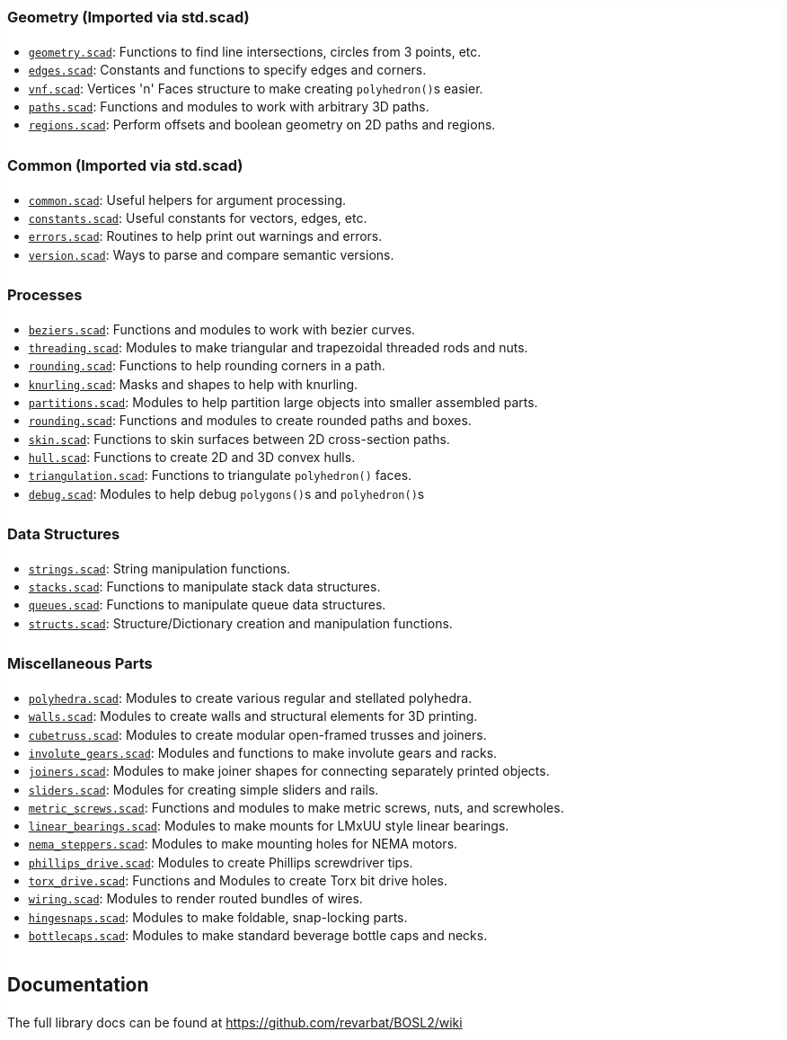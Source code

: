 ### Geometry (Imported via std.scad)
  - [`geometry.scad`](geometry.scad): Functions to find line intersections, circles from 3 points, etc.
  - [`edges.scad`](edges.scad): Constants and functions to specify edges and corners.
  - [`vnf.scad`](vnf.scad): Vertices 'n' Faces structure to make creating `polyhedron()`s easier. 
  - [`paths.scad`](paths.scad): Functions and modules to work with arbitrary 3D paths.
  - [`regions.scad`](regions.scad): Perform offsets and boolean geometry on 2D paths and regions.

### Common (Imported via std.scad)
  - [`common.scad`](common.scad): Useful helpers for argument processing.
  - [`constants.scad`](constants.scad): Useful constants for vectors, edges, etc.
  - [`errors.scad`](errors.scad): Routines to help print out warnings and errors.
  - [`version.scad`](version.scad): Ways to parse and compare semantic versions.

### Processes
  - [`beziers.scad`](beziers.scad): Functions and modules to work with bezier curves.
  - [`threading.scad`](threading.scad): Modules to make triangular and trapezoidal threaded rods and nuts.
  - [`rounding.scad`](rounding.scad): Functions to help rounding corners in a path.
  - [`knurling.scad`](knurling.scad): Masks and shapes to help with knurling.
  - [`partitions.scad`](partitions.scad): Modules to help partition large objects into smaller assembled parts.
  - [`rounding.scad`](rounding.scad): Functions and modules to create rounded paths and boxes.
  - [`skin.scad`](skin.scad): Functions to skin surfaces between 2D cross-section paths.
  - [`hull.scad`](hull.scad): Functions to create 2D and 3D convex hulls.
  - [`triangulation.scad`](triangulation.scad): Functions to triangulate `polyhedron()` faces.
  - [`debug.scad`](debug.scad): Modules to help debug `polygons()`s and `polyhedron()`s

### Data Structures
  - [`strings.scad`](strings.scad): String manipulation functions.
  - [`stacks.scad`](stacks.scad): Functions to manipulate stack data structures.
  - [`queues.scad`](queues.scad): Functions to manipulate queue data structures.
  - [`structs.scad`](structs.scad): Structure/Dictionary creation and manipulation functions.

### Miscellaneous Parts
  - [`polyhedra.scad`](polyhedra.scad): Modules to create various regular and stellated polyhedra.
  - [`walls.scad`](walls.scad): Modules to create walls and structural elements for 3D printing.
  - [`cubetruss.scad`](cubetruss.scad): Modules to create modular open-framed trusses and joiners.
  - [`involute_gears.scad`](involute_gears.scad): Modules and functions to make involute gears and racks.
  - [`joiners.scad`](joiners.scad): Modules to make joiner shapes for connecting separately printed objects.
  - [`sliders.scad`](sliders.scad): Modules for creating simple sliders and rails.
  - [`metric_screws.scad`](metric_screws.scad): Functions and modules to make metric screws, nuts, and screwholes.
  - [`linear_bearings.scad`](linear_bearings.scad): Modules to make mounts for LMxUU style linear bearings.
  - [`nema_steppers.scad`](nema_steppers.scad): Modules to make mounting holes for NEMA motors.
  - [`phillips_drive.scad`](phillips_drive.scad): Modules to create Phillips screwdriver tips.
  - [`torx_drive.scad`](torx_drive.scad): Functions and Modules to create Torx bit drive holes.
  - [`wiring.scad`](wiring.scad): Modules to render routed bundles of wires.
  - [`hingesnaps.scad`](hingesnaps.scad): Modules to make foldable, snap-locking parts.
  - [`bottlecaps.scad`](bottlecaps.scad): Modules to make standard beverage bottle caps and necks.


## Documentation
The full library docs can be found at https://github.com/revarbat/BOSL2/wiki

